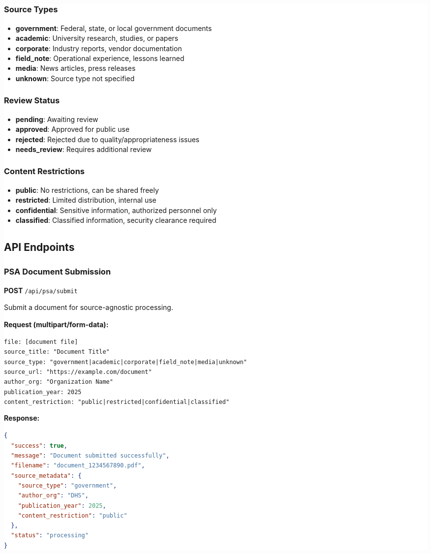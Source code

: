 ### Source Types
- **government**: Federal, state, or local government documents
- **academic**: University research, studies, or papers
- **corporate**: Industry reports, vendor documentation
- **field_note**: Operational experience, lessons learned
- **media**: News articles, press releases
- **unknown**: Source type not specified

### Review Status
- **pending**: Awaiting review
- **approved**: Approved for public use
- **rejected**: Rejected due to quality/appropriateness issues
- **needs_review**: Requires additional review

### Content Restrictions
- **public**: No restrictions, can be shared freely
- **restricted**: Limited distribution, internal use
- **confidential**: Sensitive information, authorized personnel only
- **classified**: Classified information, security clearance required

## API Endpoints

### PSA Document Submission
**POST** `/api/psa/submit`

Submit a document for source-agnostic processing.

**Request (multipart/form-data):**
```
file: [document file]
source_title: "Document Title"
source_type: "government|academic|corporate|field_note|media|unknown"
source_url: "https://example.com/document"
author_org: "Organization Name"
publication_year: 2025
content_restriction: "public|restricted|confidential|classified"
```

**Response:**
```json
{
  "success": true,
  "message": "Document submitted successfully",
  "filename": "document_1234567890.pdf",
  "source_metadata": {
    "source_type": "government",
    "author_org": "DHS",
    "publication_year": 2025,
    "content_restriction": "public"
  },
  "status": "processing"
}
```
